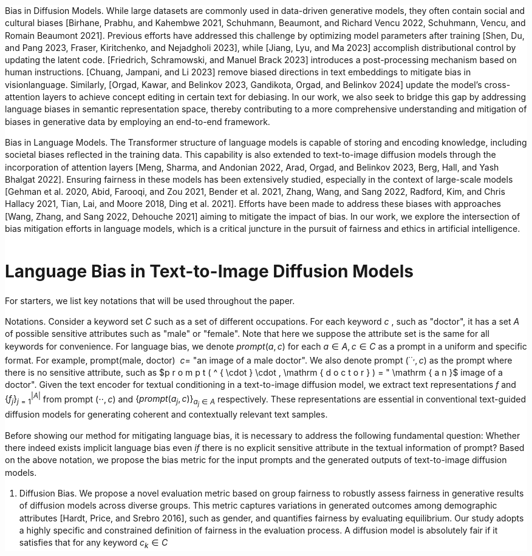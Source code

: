 Bias in Diffusion Models. While large datasets are commonly used in data-driven generative models, they often contain social and cultural biases [Birhane, Prabhu, and Kahembwe 2021, Schuhmann, Beaumont, and Richard Vencu 2022, Schuhmann, Vencu, and Romain Beaumont 2021]. Previous efforts have addressed this challenge by optimizing model parameters after training [Shen, Du, and Pang 2023, Fraser, Kiritchenko, and Nejadgholi 2023], while [Jiang, Lyu, and Ma 2023] accomplish distributional control by updating the latent code. [Friedrich, Schramowski, and Manuel Brack 2023] introduces a post-processing mechanism based on human instructions. [Chuang, Jampani, and Li 2023] remove biased directions in text embeddings to mitigate bias in visionlanguage. Similarly, [Orgad, Kawar, and Belinkov 2023, Gandikota, Orgad, and Belinkov 2024] update the model’s cross-attention layers to achieve concept editing in certain text for debiasing. In our work, we also seek to bridge this gap by addressing language biases in semantic representation space, thereby contributing to a more comprehensive understanding and mitigation of biases in generative data by employing an end-to-end framework.

Bias in Language Models. The Transformer structure of language models is capable of storing and encoding knowledge, including societal biases reflected in the training data. This capability is also extended to text-to-image diffusion models through the incorporation of attention layers [Meng, Sharma, and Andonian 2022, Arad, Orgad, and Belinkov 2023, Berg, Hall, and Yash Bhalgat 2022]. Ensuring fairness in these models has been extensively studied, especially in the context of large-scale models [Gehman et al. 2020, Abid, Farooqi, and Zou 2021, Bender et al. 2021, Zhang, Wang, and Sang 2022, Radford, Kim, and Chris Hallacy 2021, Tian, Lai, and Moore 2018, Ding et al. 2021]. Efforts have been made to address these biases with approaches [Wang, Zhang, and Sang 2022, Dehouche 2021] aiming to mitigate the impact of bias. In our work, we explore the intersection of bias mitigation efforts in language models, which is a critical juncture in the pursuit of fairness and ethics in artificial intelligence.

# Language Bias in Text-to-Image Diffusion Models

For starters, we list key notations that will be used throughout the paper.

Notations. Consider a keyword set $C$ such as a set of different occupations. For each keyword $c$ , such as "doctor", it has a set $A$ of possible sensitive attributes such as "male" or "female". Note that here we suppose the attribute set is the same for all keywords for convenience. For language bias, we denote $p r o m p t ( a , c )$ for each $a \in A , c \in C$ as a prompt in a uniform and specific format. For example, prompt(male, doctor) $\ c =$ "an image of a male doctor". We also denote prompt $( ^ { \cdot \cdot , } , c )$ as the prompt where there is no sensitive attribute, such as $p r o m p t ( ^ { \cdot } \cdot , \mathrm { d o c t o r } ) = " \mathrm { a n }$ image of a doctor". Given the text encoder for textual conditioning in a text-to-image diffusion model, we extract text representations $f$ and $\{ f _ { j } \} _ { j = 1 } ^ { | A | }$ from prompt $( \cdot \cdot , c )$ and $\{ p r o m p t ( a _ { j } , c ) \} _ { a _ { j } \in A }$ respectively. These representations are essential in conventional text-guided diffusion models for generating coherent and contextually relevant text samples.

Before showing our method for mitigating language bias, it is necessary to address the following fundamental question: Whether there indeed exists implicit language bias even $i f$ there is no explicit sensitive attribute in the textual information of prompt? Based on the above notation, we propose the bias metric for the input prompts and the generated outputs of text-to-image diffusion models.

1) Diffusion Bias. We propose a novel evaluation metric based on group fairness to robustly assess fairness in generative results of diffusion models across diverse groups. This metric captures variations in generated outcomes among demographic attributes [Hardt, Price, and Srebro 2016], such as gender, and quantifies fairness by evaluating equilibrium. Our study adopts a highly specific and constrained definition of fairness in the evaluation process. A diffusion model is absolutely fair if it satisfies that for any keyword $c _ { k } \in C$
